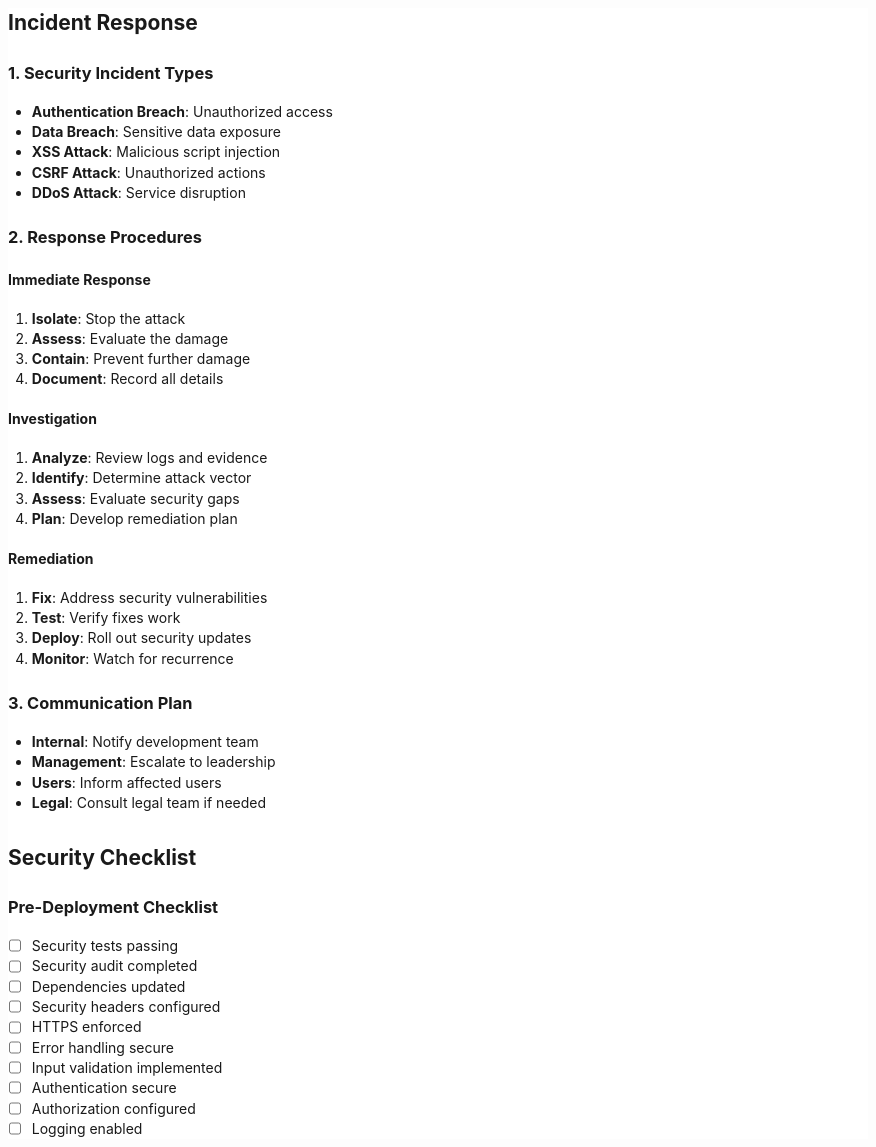 ## Incident Response

### 1. Security Incident Types

- **Authentication Breach**: Unauthorized access
- **Data Breach**: Sensitive data exposure
- **XSS Attack**: Malicious script injection
- **CSRF Attack**: Unauthorized actions
- **DDoS Attack**: Service disruption

### 2. Response Procedures

#### Immediate Response
1. **Isolate**: Stop the attack
2. **Assess**: Evaluate the damage
3. **Contain**: Prevent further damage
4. **Document**: Record all details

#### Investigation
1. **Analyze**: Review logs and evidence
2. **Identify**: Determine attack vector
3. **Assess**: Evaluate security gaps
4. **Plan**: Develop remediation plan

#### Remediation
1. **Fix**: Address security vulnerabilities
2. **Test**: Verify fixes work
3. **Deploy**: Roll out security updates
4. **Monitor**: Watch for recurrence

### 3. Communication Plan

- **Internal**: Notify development team
- **Management**: Escalate to leadership
- **Users**: Inform affected users
- **Legal**: Consult legal team if needed

## Security Checklist

### Pre-Deployment Checklist

- [ ] Security tests passing
- [ ] Security audit completed
- [ ] Dependencies updated
- [ ] Security headers configured
- [ ] HTTPS enforced
- [ ] Error handling secure
- [ ] Input validation implemented
- [ ] Authentication secure
- [ ] Authorization configured
- [ ] Logging enabled
